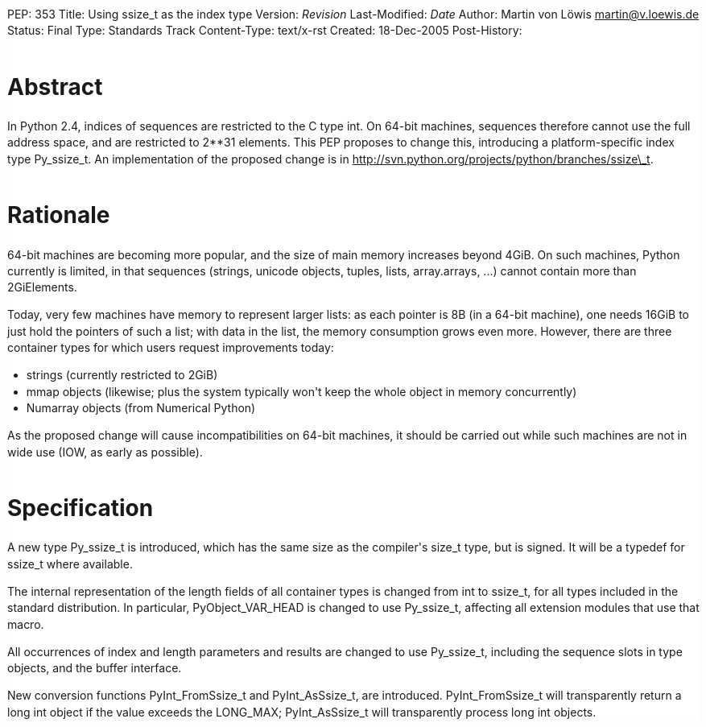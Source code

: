 PEP: 353 Title: Using ssize\_t as the index type Version: $Revision$
Last-Modified: $Date$ Author: Martin von Löwis <martin@v.loewis.de>
Status: Final Type: Standards Track Content-Type: text/x-rst Created:
18-Dec-2005 Post-History:

Abstract
========

In Python 2.4, indices of sequences are restricted to the C type int. On
64-bit machines, sequences therefore cannot use the full address space,
and are restricted to 2\*\*31 elements. This PEP proposes to change
this, introducing a platform-specific index type Py\_ssize\_t. An
implementation of the proposed change is in
http://svn.python.org/projects/python/branches/ssize\_t.

Rationale
=========

64-bit machines are becoming more popular, and the size of main memory
increases beyond 4GiB. On such machines, Python currently is limited, in
that sequences (strings, unicode objects, tuples, lists, array.arrays,
...) cannot contain more than 2GiElements.

Today, very few machines have memory to represent larger lists: as each
pointer is 8B (in a 64-bit machine), one needs 16GiB to just hold the
pointers of such a list; with data in the list, the memory consumption
grows even more. However, there are three container types for which
users request improvements today:

-   strings (currently restricted to 2GiB)
-   mmap objects (likewise; plus the system typically won't keep the
    whole object in memory concurrently)
-   Numarray objects (from Numerical Python)

As the proposed change will cause incompatibilities on 64-bit machines,
it should be carried out while such machines are not in wide use (IOW,
as early as possible).

Specification
=============

A new type Py\_ssize\_t is introduced, which has the same size as the
compiler's size\_t type, but is signed. It will be a typedef for
ssize\_t where available.

The internal representation of the length fields of all container types
is changed from int to ssize\_t, for all types included in the standard
distribution. In particular, PyObject\_VAR\_HEAD is changed to use
Py\_ssize\_t, affecting all extension modules that use that macro.

All occurrences of index and length parameters and results are changed
to use Py\_ssize\_t, including the sequence slots in type objects, and
the buffer interface.

New conversion functions PyInt\_FromSsize\_t and PyInt\_AsSsize\_t, are
introduced. PyInt\_FromSsize\_t will transparently return a long int
object if the value exceeds the LONG\_MAX; PyInt\_AsSsize\_t will
transparently process long int objects.

